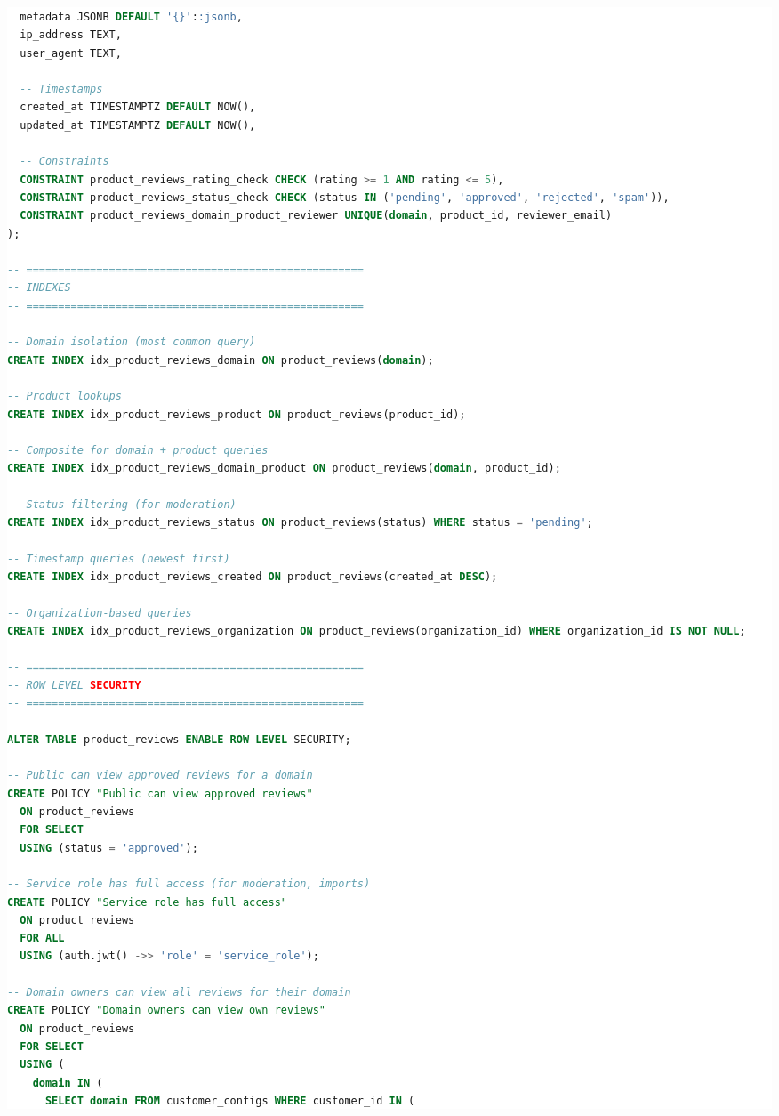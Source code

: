 ```sql
  metadata JSONB DEFAULT '{}'::jsonb,
  ip_address TEXT,
  user_agent TEXT,

  -- Timestamps
  created_at TIMESTAMPTZ DEFAULT NOW(),
  updated_at TIMESTAMPTZ DEFAULT NOW(),

  -- Constraints
  CONSTRAINT product_reviews_rating_check CHECK (rating >= 1 AND rating <= 5),
  CONSTRAINT product_reviews_status_check CHECK (status IN ('pending', 'approved', 'rejected', 'spam')),
  CONSTRAINT product_reviews_domain_product_reviewer UNIQUE(domain, product_id, reviewer_email)
);

-- =====================================================
-- INDEXES
-- =====================================================

-- Domain isolation (most common query)
CREATE INDEX idx_product_reviews_domain ON product_reviews(domain);

-- Product lookups
CREATE INDEX idx_product_reviews_product ON product_reviews(product_id);

-- Composite for domain + product queries
CREATE INDEX idx_product_reviews_domain_product ON product_reviews(domain, product_id);

-- Status filtering (for moderation)
CREATE INDEX idx_product_reviews_status ON product_reviews(status) WHERE status = 'pending';

-- Timestamp queries (newest first)
CREATE INDEX idx_product_reviews_created ON product_reviews(created_at DESC);

-- Organization-based queries
CREATE INDEX idx_product_reviews_organization ON product_reviews(organization_id) WHERE organization_id IS NOT NULL;

-- =====================================================
-- ROW LEVEL SECURITY
-- =====================================================

ALTER TABLE product_reviews ENABLE ROW LEVEL SECURITY;

-- Public can view approved reviews for a domain
CREATE POLICY "Public can view approved reviews"
  ON product_reviews
  FOR SELECT
  USING (status = 'approved');

-- Service role has full access (for moderation, imports)
CREATE POLICY "Service role has full access"
  ON product_reviews
  FOR ALL
  USING (auth.jwt() ->> 'role' = 'service_role');

-- Domain owners can view all reviews for their domain
CREATE POLICY "Domain owners can view own reviews"
  ON product_reviews
  FOR SELECT
  USING (
    domain IN (
      SELECT domain FROM customer_configs WHERE customer_id IN (
```
